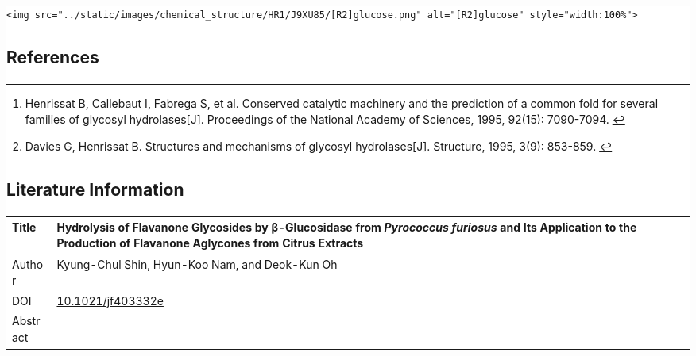     <img src="../static/images/chemical_structure/HR1/J9XU85/[R2]glucose.png" alt="[R2]glucose" style="width:100%">
  </div>
</div>
</figure>
<h2>References</h2>
<hr class="footnotes-sep" />
<section class="footnotes">
<ol class="footnotes-list">
<li id="fn1" class="footnote-item"><p>Henrissat B, Callebaut I, Fabrega S, et al. Conserved catalytic machinery and the prediction of a common fold for several families of glycosyl hydrolases[J]. Proceedings of the National Academy of Sciences, 1995, 92(15): 7090-7094. <a href="#fnref1" class="footnote-backref">↩︎</a></p>
</li>
<li id="fn2" class="footnote-item"><p>Davies G, Henrissat B. Structures and mechanisms of glycosyl hydrolases[J]. Structure, 1995, 3(9): 853-859. <a href="#fnref2" class="footnote-backref">↩︎</a></p>
</li>
</ol>
</section>

  </div>
  <div class="tab-pane fade" id="tab3" markdown="1">

<h2>Literature Information</h2>
<table>
<thead>
<tr>
<th style="text-align:left">Title</th>
<th style="text-align:left">Hydrolysis of Flavanone Glycosides by β-Glucosidase from <em>Pyrococcus furiosus</em> and Its Application to the Production of Flavanone Aglycones from Citrus Extracts</th>
</tr>
</thead>
<tbody>
<tr>
<td style="text-align:left">Author</td>
<td style="text-align:left">Kyung-Chul Shin, Hyun-Koo Nam, and Deok-Kun Oh</td>
</tr>
<tr>
<td style="text-align:left">DOI</td>
<td style="text-align:left"><a href="https://doi.org/10.1021/jf403332e">10.1021/jf403332e</a></td>
</tr>
<tr>
<td style="text-align:left">Abstract</td>